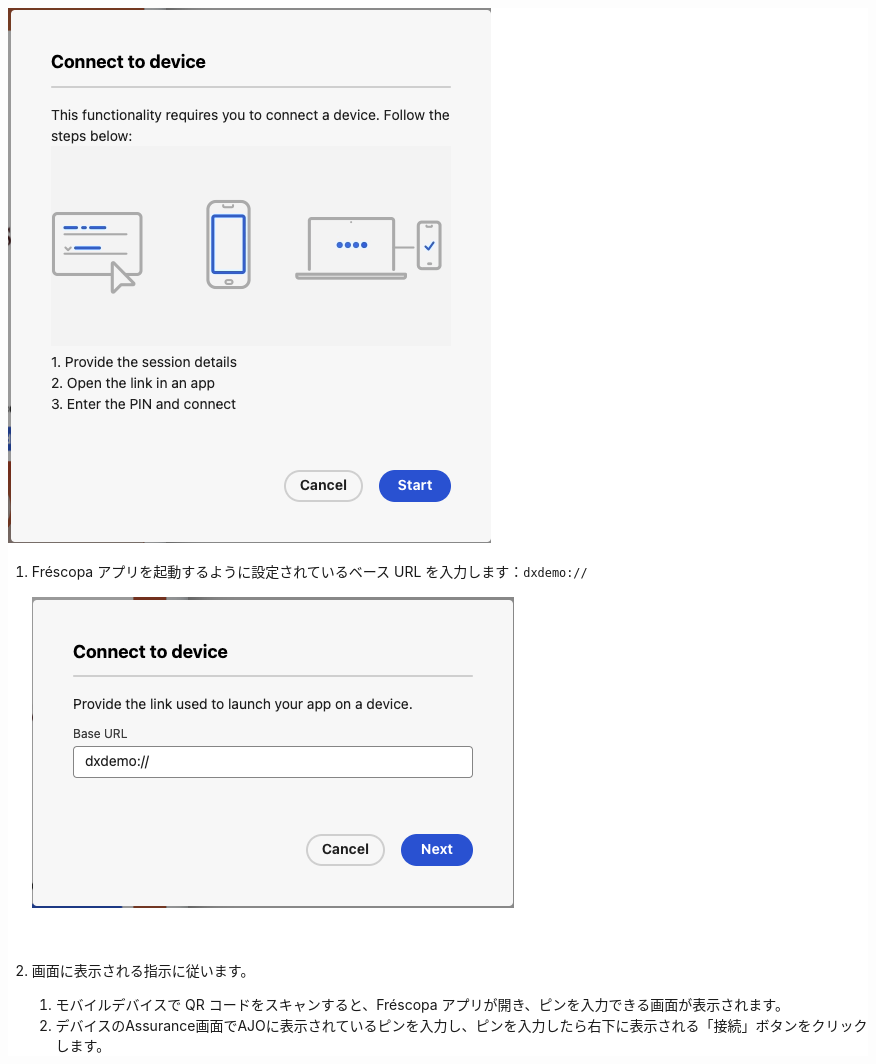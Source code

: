    ![&#x200B; 開始ボタン &#x200B;](/help/summit-labs/summit-lab-2024/l820-lab-workbook/assets/3-3-1-2-connect-to-device-start.png)
   <br>

1. Fréscopa アプリを起動するように設定されているベース URL を入力します：`dxdemo://`

   ![&#x200B; プレビュー url](/help/summit-labs/summit-lab-2024/l820-lab-workbook/assets/3-3-1-3-preview-url.png)

   <br>

1. 画面に表示される指示に従います。
   1. モバイルデバイスで QR コードをスキャンすると、Fréscopa アプリが開き、ピンを入力できる画面が表示されます。
   2. デバイスのAssurance画面でAJOに表示されているピンを入力し、ピンを入力したら右下に表示される「接続」ボタンをクリックします。
